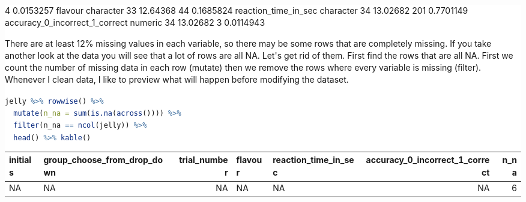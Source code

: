    <td style="text-align:right;"> 4 </td>
   <td style="text-align:right;"> 0.0153257 </td>
  </tr>
  <tr>
   <td style="text-align:left;"> flavour </td>
   <td style="text-align:left;"> character </td>
   <td style="text-align:right;"> 33 </td>
   <td style="text-align:right;"> 12.64368 </td>
   <td style="text-align:right;"> 44 </td>
   <td style="text-align:right;"> 0.1685824 </td>
  </tr>
  <tr>
   <td style="text-align:left;"> reaction_time_in_sec </td>
   <td style="text-align:left;"> character </td>
   <td style="text-align:right;"> 34 </td>
   <td style="text-align:right;"> 13.02682 </td>
   <td style="text-align:right;"> 201 </td>
   <td style="text-align:right;"> 0.7701149 </td>
  </tr>
  <tr>
   <td style="text-align:left;"> accuracy_0_incorrect_1_correct </td>
   <td style="text-align:left;"> numeric </td>
   <td style="text-align:right;"> 34 </td>
   <td style="text-align:right;"> 13.02682 </td>
   <td style="text-align:right;"> 3 </td>
   <td style="text-align:right;"> 0.0114943 </td>
  </tr>
</tbody>
</table>

There are at least 12% missing values in each variable, so there may be some rows that are completely missing. If you take another look at the data you will see that a lot of rows are all NA. Let's get rid of them.
First find the rows that are all NA. First we count the number of missing data in each row (mutate) then we remove the rows where every variable is missing (filter). Whenever I clean data, I like to preview what will happen before modifying the dataset.


```r
jelly %>% rowwise() %>%
  mutate(n_na = sum(is.na(across()))) %>% 
  filter(n_na == ncol(jelly)) %>%
  head() %>% kable()
```

<table>
 <thead>
  <tr>
   <th style="text-align:left;"> initials </th>
   <th style="text-align:left;"> group_choose_from_drop_down </th>
   <th style="text-align:right;"> trial_number </th>
   <th style="text-align:left;"> flavour </th>
   <th style="text-align:left;"> reaction_time_in_sec </th>
   <th style="text-align:right;"> accuracy_0_incorrect_1_correct </th>
   <th style="text-align:right;"> n_na </th>
  </tr>
 </thead>
<tbody>
  <tr>
   <td style="text-align:left;"> NA </td>
   <td style="text-align:left;"> NA </td>
   <td style="text-align:right;"> NA </td>
   <td style="text-align:left;"> NA </td>
   <td style="text-align:left;"> NA </td>
   <td style="text-align:right;"> NA </td>
   <td style="text-align:right;"> 6 </td>